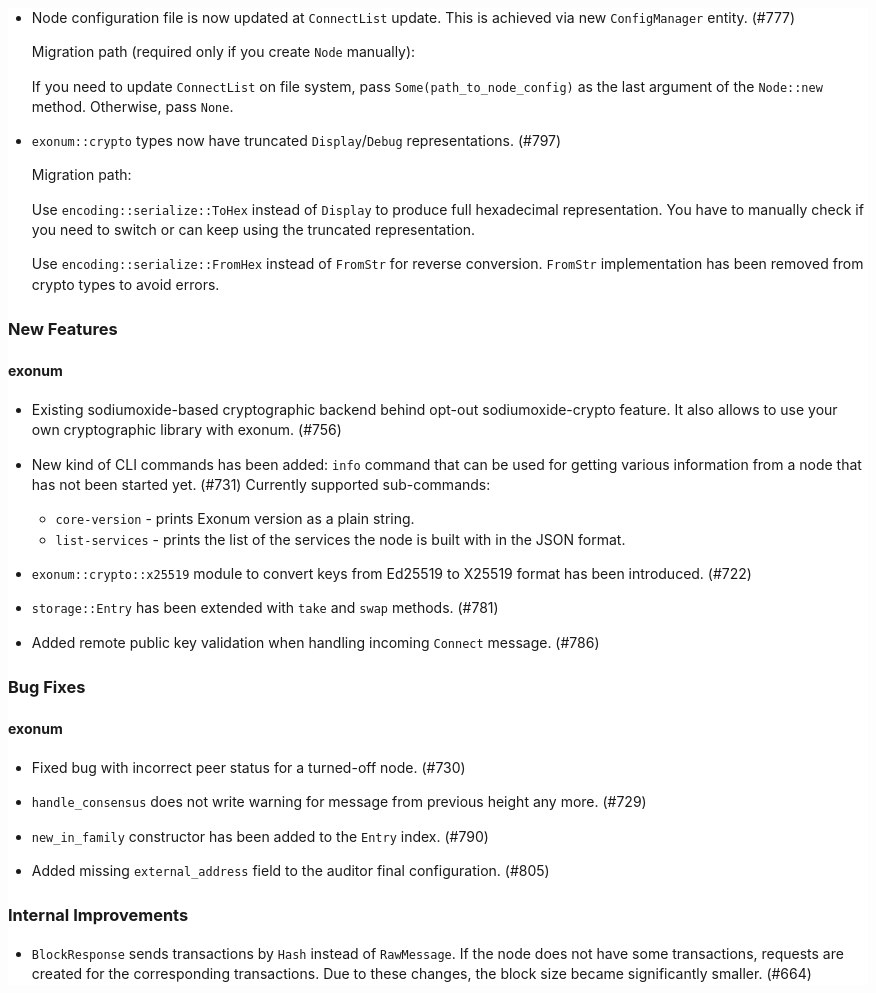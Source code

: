 - Node configuration file is now updated at `ConnectList` update. This is
  achieved via new `ConfigManager` entity. (#777)

  Migration path (required only if you create `Node` manually):

  If you need to update `ConnectList` on file system, pass
  `Some(path_to_node_config)` as the last argument of the `Node::new` method.
  Otherwise, pass `None`.

- `exonum::crypto` types now have truncated `Display`/`Debug` representations. (#797)

  Migration path:

  Use `encoding::serialize::ToHex` instead of `Display` to produce full hexadecimal
  representation. You have to manually check if you need to switch or can keep using
  the truncated representation.

  Use `encoding::serialize::FromHex` instead of `FromStr` for reverse conversion.
  `FromStr` implementation has been removed from crypto types to avoid errors.

### New Features

#### exonum

- Existing sodiumoxide-based cryptographic backend behind opt-out
  sodiumoxide-crypto feature. It also allows to use your own cryptographic
  library with exonum. (#756)

- New kind of CLI commands has been added: `info` command that can be used for
  getting various information from a node that has not been started yet. (#731)
  Currently supported sub-commands:
  - `core-version` - prints Exonum version as a plain string.
  - `list-services` - prints the list of the services the node is built with in
    the JSON format.

- `exonum::crypto::x25519` module to convert keys from Ed25519 to X25519 format
  has been introduced. (#722)

- `storage::Entry` has been extended with `take` and `swap` methods. (#781)

- Added remote public key validation when handling incoming `Connect` message. (#786)

### Bug Fixes

#### exonum

- Fixed bug with incorrect peer status for a turned-off node. (#730)

- `handle_consensus` does not write warning for message from previous
  height any more. (#729)

- `new_in_family` constructor has been added to the `Entry` index. (#790)

- Added missing `external_address` field to the auditor final configuration. (#805)

### Internal Improvements

- `BlockResponse` sends transactions by `Hash` instead of `RawMessage`.
  If the node does not have some transactions, requests are created
  for the corresponding transactions. Due to these changes,
  the block size became significantly smaller. (#664)
